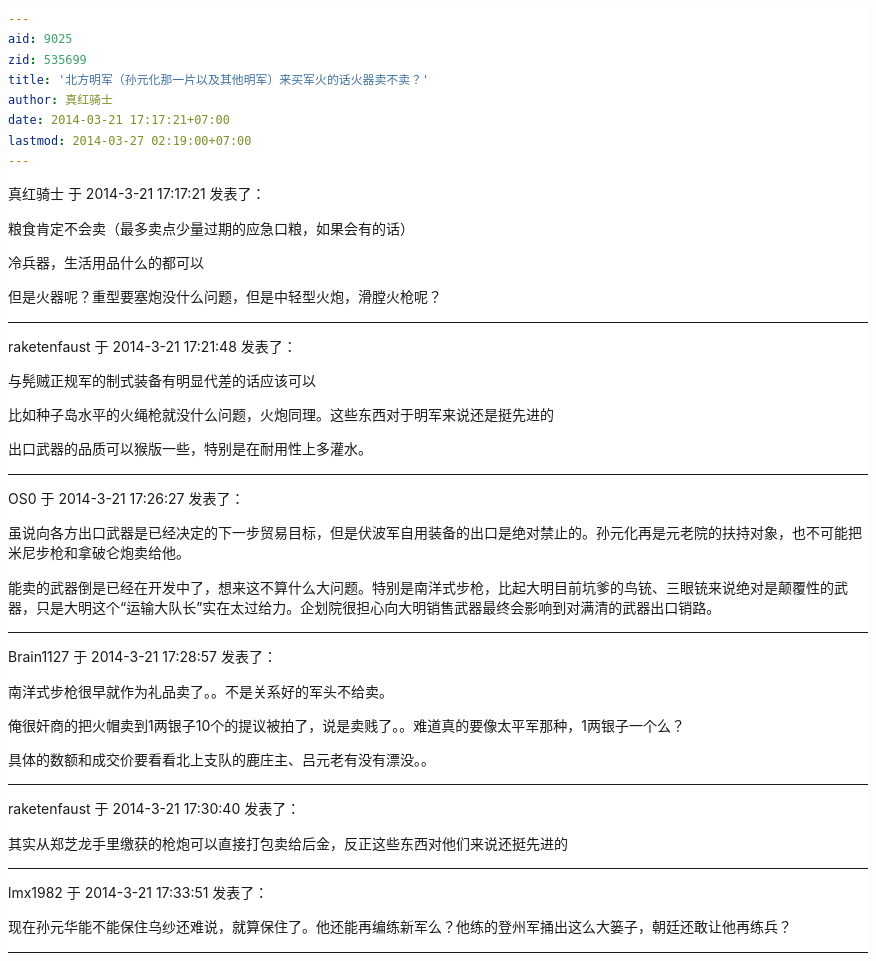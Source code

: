 ```yaml
---
aid: 9025
zid: 535699
title: '北方明军（孙元化那一片以及其他明军）来买军火的话火器卖不卖？'
author: 真红骑士
date: 2014-03-21 17:17:21+07:00
lastmod: 2014-03-27 02:19:00+07:00
---
```


真红骑士 于 2014-3-21 17:17:21 发表了：

粮食肯定不会卖（最多卖点少量过期的应急口粮，如果会有的话）

冷兵器，生活用品什么的都可以

但是火器呢？重型要塞炮没什么问题，但是中轻型火炮，滑膛火枪呢？

---------

raketenfaust 于 2014-3-21 17:21:48 发表了：

与髡贼正规军的制式装备有明显代差的话应该可以

比如种子岛水平的火绳枪就没什么问题，火炮同理。这些东西对于明军来说还是挺先进的

出口武器的品质可以猴版一些，特别是在耐用性上多灌水。

---------

OS0 于 2014-3-21 17:26:27 发表了：

虽说向各方出口武器是已经决定的下一步贸易目标，但是伏波军自用装备的出口是绝对禁止的。孙元化再是元老院的扶持对象，也不可能把米尼步枪和拿破仑炮卖给他。

能卖的武器倒是已经在开发中了，想来这不算什么大问题。特别是南洋式步枪，比起大明目前坑爹的鸟铳、三眼铳来说绝对是颠覆性的武器，只是大明这个“运输大队长”实在太过给力。企划院很担心向大明销售武器最终会影响到对满清的武器出口销路。

---------

Brain1127 于 2014-3-21 17:28:57 发表了：

南洋式步枪很早就作为礼品卖了。。不是关系好的军头不给卖。

俺很奸商的把火帽卖到1两银子10个的提议被拍了，说是卖贱了。。难道真的要像太平军那种，1两银子一个么？

具体的数额和成交价要看看北上支队的鹿庄主、吕元老有没有漂没。。

---------

raketenfaust 于 2014-3-21 17:30:40 发表了：

其实从郑芝龙手里缴获的枪炮可以直接打包卖给后金，反正这些东西对他们来说还挺先进的

---------

lmx1982 于 2014-3-21 17:33:51 发表了：

现在孙元华能不能保住乌纱还难说，就算保住了。他还能再编练新军么？他练的登州军捅出这么大篓子，朝廷还敢让他再练兵？

---------
